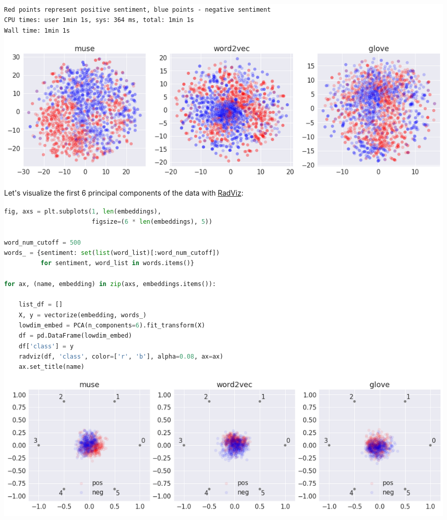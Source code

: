     Red points represent positive sentiment, blue points - negative sentiment
    CPU times: user 1min 1s, sys: 364 ms, total: 1min 1s
    Wall time: 1min 1s



![png](/images/2018-08-03-to-embed-or-not-the-question-for-sentiment-analysis_files/2018-08-03-to-embed-or-not-the-question-for-sentiment-analysis_29_1.png)


Let's visualize the first 6 principal components of the data with [RadViz](https://pandas.pydata.org/pandas-docs/stable/visualization.html#visualization-radviz):


```python
fig, axs = plt.subplots(1, len(embeddings),
                        figsize=(6 * len(embeddings), 5))

word_num_cutoff = 500
words_ = {sentiment: set(list(word_list)[:word_num_cutoff]) 
          for sentiment, word_list in words.items()}

for ax, (name, embedding) in zip(axs, embeddings.items()):
    
    list_df = []
    X, y = vectorize(embedding, words_)
    lowdim_embed = PCA(n_components=6).fit_transform(X)
    df = pd.DataFrame(lowdim_embed)
    df['class'] = y
    radviz(df, 'class', color=['r', 'b'], alpha=0.08, ax=ax)
    ax.set_title(name)
```


![png](/images/2018-08-03-to-embed-or-not-the-question-for-sentiment-analysis_files/2018-08-03-to-embed-or-not-the-question-for-sentiment-analysis_31_0.png)
